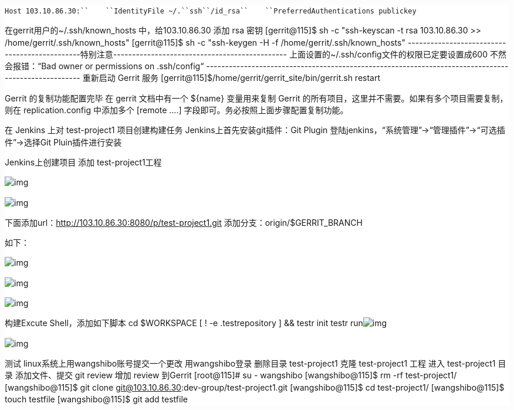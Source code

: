 ```
Host 103.10.86.30:``    ``IdentityFile ~/.``ssh``/id_rsa``    ``PreferredAuthentications publickey
```

在gerrit用户的~/.ssh/known_hosts 中，给103.10.86.30 添加 rsa 密钥
[gerrit@115]$ sh -c "ssh-keyscan -t rsa 103.10.86.30 >> /home/gerrit/.ssh/known_hosts"
[gerrit@115]$ sh -c "ssh-keygen -H -f /home/gerrit/.ssh/known_hosts"
----------------------------------------------特别注意----------------------------------------------
上面设置的~/.ssh/config文件的权限已定要设置成600
不然会报错：“Bad owner or permissions on .ssh/config“
\----------------------------------------------------------------------------------------------------
重新启动 Gerrit 服务
[gerrit@115]$/home/gerrit/gerrit_site/bin/gerrit.sh restart

Gerrit 的复制功能配置完毕
在 gerrit 文档中有一个 ${name} 变量用来复制 Gerrit 的所有项目，这里并不需要。如果有多个项目需要复制，则在 replication.config 中添加多个 [remote ….] 字段即可。务必按照上面步骤配置复制功能。

在 Jenkins 上对 test-project1 项目创建构建任务
Jenkins上首先安装git插件：Git Plugin
登陆jenkins，“系统管理”->“管理插件”->“可选插件”->选择Git Pluin插件进行安装

Jenkins上创建项目
添加 test-project1工程

![img](https://images2015.cnblogs.com/blog/907596/201607/907596-20160708163658717-107803721.png)

 

 

![img](https://images2015.cnblogs.com/blog/907596/201607/907596-20160708163727952-1849420158.png)

下面添加url：http://103.10.86.30:8080/p/test-project1.git
添加分支：origin/$GERRIT_BRANCH

如下：

![img](https://images2015.cnblogs.com/blog/907596/201607/907596-20160708163826217-567995788.png)

 

![img](https://images2015.cnblogs.com/blog/907596/201607/907596-20160708164013514-844568357.png)

![img](https://images2015.cnblogs.com/blog/907596/201607/907596-20160708164132967-260361105.png)

构建Excute Shell，添加如下脚本
cd $WORKSPACE
[ ! -e .testrepository ] && testr init
testr run![img](https://images2015.cnblogs.com/blog/907596/201607/907596-20160708164330530-480930028.png)

![img](https://images2015.cnblogs.com/blog/907596/201607/907596-20160708164727311-621088260.png)

测试
linux系统上用wangshibo账号提交一个更改
用wangshibo登录
删除目录 test-project1
克隆 test-project1 工程
进入 test-project1 目录
添加文件、提交
git review 增加 review 到Gerrit
[root@115]# su - wangshibo
[wangshibo@115]$ rm -rf test-project1/
[wangshibo@115]$ git clone git@103.10.86.30:dev-group/test-project1.git
[wangshibo@115]$ cd test-project1/
[wangshibo@115]$ touch testfile
[wangshibo@115]$ git add testfile